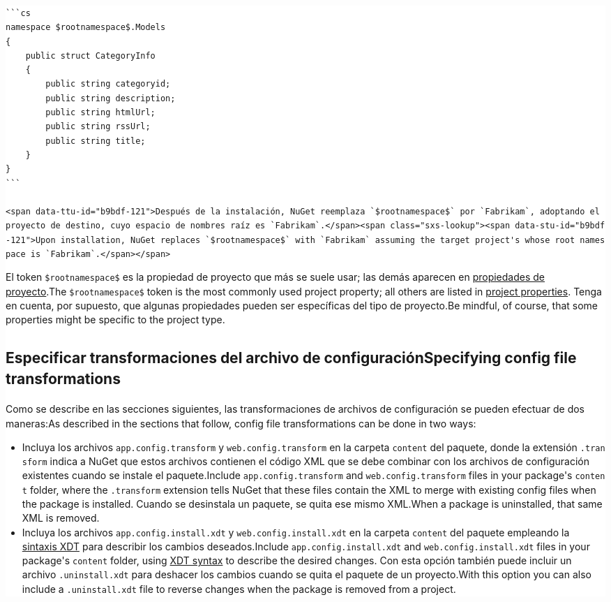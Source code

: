     ```cs
    namespace $rootnamespace$.Models
    {
        public struct CategoryInfo
        {
            public string categoryid;
            public string description;
            public string htmlUrl;
            public string rssUrl;
            public string title;
        }
    }
    ```

    <span data-ttu-id="b9bdf-121">Después de la instalación, NuGet reemplaza `$rootnamespace$` por `Fabrikam`, adoptando el proyecto de destino, cuyo espacio de nombres raíz es `Fabrikam`.</span><span class="sxs-lookup"><span data-stu-id="b9bdf-121">Upon installation, NuGet replaces `$rootnamespace$` with `Fabrikam` assuming the target project's whose root namespace is `Fabrikam`.</span></span>

<span data-ttu-id="b9bdf-122">El token `$rootnamespace$` es la propiedad de proyecto que más se suele usar; las demás aparecen en [propiedades de proyecto](/dotnet/api/vslangproj.projectproperties?view=visualstudiosdk-2017&viewFallbackFrom=netframework-4.7).</span><span class="sxs-lookup"><span data-stu-id="b9bdf-122">The `$rootnamespace$` token is the most commonly used project property; all others are listed in [project properties](/dotnet/api/vslangproj.projectproperties?view=visualstudiosdk-2017&viewFallbackFrom=netframework-4.7).</span></span> <span data-ttu-id="b9bdf-123">Tenga en cuenta, por supuesto, que algunas propiedades pueden ser específicas del tipo de proyecto.</span><span class="sxs-lookup"><span data-stu-id="b9bdf-123">Be mindful, of course, that some properties might be specific to the project type.</span></span>

## <a name="specifying-config-file-transformations"></a><span data-ttu-id="b9bdf-124">Especificar transformaciones del archivo de configuración</span><span class="sxs-lookup"><span data-stu-id="b9bdf-124">Specifying config file transformations</span></span>

<span data-ttu-id="b9bdf-125">Como se describe en las secciones siguientes, las transformaciones de archivos de configuración se pueden efectuar de dos maneras:</span><span class="sxs-lookup"><span data-stu-id="b9bdf-125">As described in the sections that follow, config file transformations can be done in two ways:</span></span>

- <span data-ttu-id="b9bdf-126">Incluya los archivos `app.config.transform` y `web.config.transform` en la carpeta `content` del paquete, donde la extensión `.transform` indica a NuGet que estos archivos contienen el código XML que se debe combinar con los archivos de configuración existentes cuando se instale el paquete.</span><span class="sxs-lookup"><span data-stu-id="b9bdf-126">Include `app.config.transform` and `web.config.transform` files in your package's `content` folder, where the `.transform` extension tells NuGet that these files contain the XML to merge with existing config files when the package is installed.</span></span> <span data-ttu-id="b9bdf-127">Cuando se desinstala un paquete, se quita ese mismo XML.</span><span class="sxs-lookup"><span data-stu-id="b9bdf-127">When a package is uninstalled, that same XML is removed.</span></span>
- <span data-ttu-id="b9bdf-128">Incluya los archivos `app.config.install.xdt` y `web.config.install.xdt` en la carpeta `content` del paquete empleando la [sintaxis XDT](https://msdn.microsoft.com/library/dd465326.aspx) para describir los cambios deseados.</span><span class="sxs-lookup"><span data-stu-id="b9bdf-128">Include `app.config.install.xdt` and `web.config.install.xdt` files in your package's `content` folder, using [XDT syntax](https://msdn.microsoft.com/library/dd465326.aspx) to describe the desired changes.</span></span> <span data-ttu-id="b9bdf-129">Con esta opción también puede incluir un archivo `.uninstall.xdt` para deshacer los cambios cuando se quita el paquete de un proyecto.</span><span class="sxs-lookup"><span data-stu-id="b9bdf-129">With this option you can also include a `.uninstall.xdt` file to reverse changes when the package is removed from a project.</span></span>
